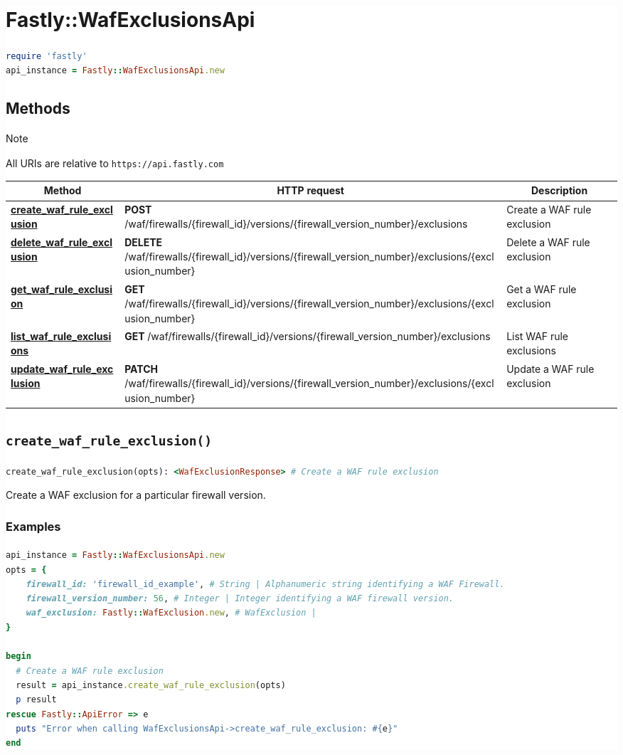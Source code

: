 # Fastly::WafExclusionsApi


```ruby
require 'fastly'
api_instance = Fastly::WafExclusionsApi.new
```

## Methods

> [!NOTE]
> All URIs are relative to `https://api.fastly.com`

Method | HTTP request | Description
------ | ------------ | -----------
[**create_waf_rule_exclusion**](WafExclusionsApi.md#create_waf_rule_exclusion) | **POST** /waf/firewalls/{firewall_id}/versions/{firewall_version_number}/exclusions | Create a WAF rule exclusion
[**delete_waf_rule_exclusion**](WafExclusionsApi.md#delete_waf_rule_exclusion) | **DELETE** /waf/firewalls/{firewall_id}/versions/{firewall_version_number}/exclusions/{exclusion_number} | Delete a WAF rule exclusion
[**get_waf_rule_exclusion**](WafExclusionsApi.md#get_waf_rule_exclusion) | **GET** /waf/firewalls/{firewall_id}/versions/{firewall_version_number}/exclusions/{exclusion_number} | Get a WAF rule exclusion
[**list_waf_rule_exclusions**](WafExclusionsApi.md#list_waf_rule_exclusions) | **GET** /waf/firewalls/{firewall_id}/versions/{firewall_version_number}/exclusions | List WAF rule exclusions
[**update_waf_rule_exclusion**](WafExclusionsApi.md#update_waf_rule_exclusion) | **PATCH** /waf/firewalls/{firewall_id}/versions/{firewall_version_number}/exclusions/{exclusion_number} | Update a WAF rule exclusion


## `create_waf_rule_exclusion()`

```ruby
create_waf_rule_exclusion(opts): <WafExclusionResponse> # Create a WAF rule exclusion
```

Create a WAF exclusion for a particular firewall version.

### Examples

```ruby
api_instance = Fastly::WafExclusionsApi.new
opts = {
    firewall_id: 'firewall_id_example', # String | Alphanumeric string identifying a WAF Firewall.
    firewall_version_number: 56, # Integer | Integer identifying a WAF firewall version.
    waf_exclusion: Fastly::WafExclusion.new, # WafExclusion | 
}

begin
  # Create a WAF rule exclusion
  result = api_instance.create_waf_rule_exclusion(opts)
  p result
rescue Fastly::ApiError => e
  puts "Error when calling WafExclusionsApi->create_waf_rule_exclusion: #{e}"
end
```
